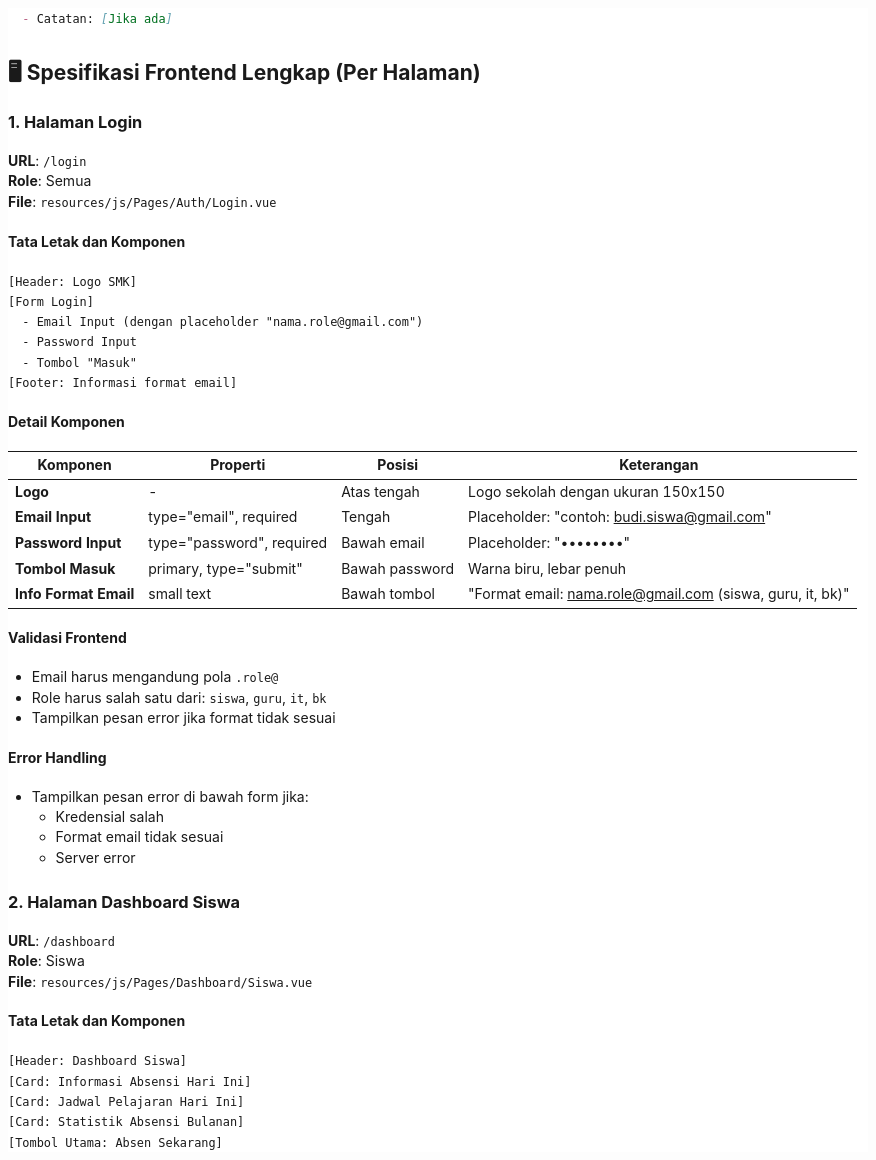 ```markdown
  - Catatan: [Jika ada]
```

## 🖥️ **Spesifikasi Frontend Lengkap (Per Halaman)**

### **1. Halaman Login**
**URL**: `/login`  
**Role**: Semua  
**File**: `resources/js/Pages/Auth/Login.vue`

#### **Tata Letak dan Komponen**
```
[Header: Logo SMK]
[Form Login]
  - Email Input (dengan placeholder "nama.role@gmail.com")
  - Password Input
  - Tombol "Masuk"
[Footer: Informasi format email]
```

#### **Detail Komponen**
| Komponen | Properti | Posisi | Keterangan |
|----------|----------|--------|------------|
| **Logo** | - | Atas tengah | Logo sekolah dengan ukuran 150x150 |
| **Email Input** | type="email", required | Tengah | Placeholder: "contoh: budi.siswa@gmail.com" |
| **Password Input** | type="password", required | Bawah email | Placeholder: "••••••••" |
| **Tombol Masuk** | primary, type="submit" | Bawah password | Warna biru, lebar penuh |
| **Info Format Email** | small text | Bawah tombol | "Format email: nama.role@gmail.com (siswa, guru, it, bk)" |

#### **Validasi Frontend**
- Email harus mengandung pola `.role@`
- Role harus salah satu dari: `siswa`, `guru`, `it`, `bk`
- Tampilkan pesan error jika format tidak sesuai

#### **Error Handling**
- Tampilkan pesan error di bawah form jika:
  - Kredensial salah
  - Format email tidak sesuai
  - Server error

### **2. Halaman Dashboard Siswa**
**URL**: `/dashboard`  
**Role**: Siswa  
**File**: `resources/js/Pages/Dashboard/Siswa.vue`

#### **Tata Letak dan Komponen**
```
[Header: Dashboard Siswa]
[Card: Informasi Absensi Hari Ini]
[Card: Jadwal Pelajaran Hari Ini]
[Card: Statistik Absensi Bulanan]
[Tombol Utama: Absen Sekarang]
```
